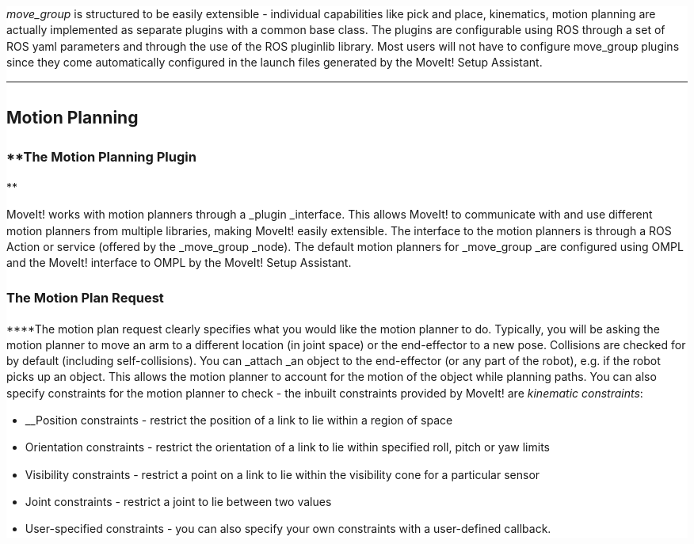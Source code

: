 
_move_group_ is structured to be easily extensible - individual capabilities like pick and place, kinematics, motion planning are actually implemented as separate plugins with a common base class. The plugins are configurable using ROS through a set of ROS yaml parameters and through the use of the ROS pluginlib library. Most users will not have to configure move_group plugins since they come automatically configured in the launch files generated by the MoveIt! Setup Assistant.



* * *





## Motion Planning




### **The Motion Planning Plugin
**


MoveIt! works with motion planners through a _plugin _interface. This allows MoveIt! to communicate with and use different motion planners from multiple libraries, making MoveIt! easily extensible. The interface to the motion planners is through a ROS Action or service (offered by the _move_group _node). The default motion planners for _move_group _are configured using OMPL and the MoveIt! interface to OMPL by the MoveIt! Setup Assistant.


### **The Motion Plan Request**


****The motion plan request clearly specifies what you would like the motion planner to do. Typically, you will be asking the motion planner to move an arm to a different location (in joint space) or the end-effector to a new pose. Collisions are checked for by default (including self-collisions). You can _attach _an object to the end-effector (or any part of the robot), e.g. if the robot picks up an object. This allows the motion planner to account for the motion of the object while planning paths. You can also specify constraints for the motion planner to check - the inbuilt constraints provided by MoveIt! are _kinematic constraints_:



	
  * __Position constraints - restrict the position of a link to lie within a region of space

	
  * Orientation constraints - restrict the orientation of a link to lie within specified roll, pitch or yaw limits

	
  * Visibility constraints - restrict a point on a link to lie within the visibility cone for a particular sensor

	
  * Joint constraints - restrict a joint to lie between two values

	
  * User-specified constraints - you can also specify your own constraints with a user-defined callback.

